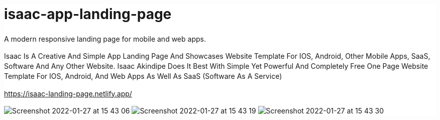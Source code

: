 # isaac-app-landing-page
A modern responsive landing page for mobile and web apps.

Isaac Is A Creative And Simple App Landing Page And Showcases Website Template For IOS, Android, Other Mobile Apps, SaaS, Software And Any Other Website.
Isaac Akindipe Does It Best With Simple Yet Powerful And Completely Free One Page Website Template For IOS, Android, And Web Apps As Well As SaaS (Software As A Service)

https://isaac-landing-page.netlify.app/

<img width="1421" alt="Screenshot 2022-01-27 at 15 43 06" src="https://user-images.githubusercontent.com/11035792/151381250-2f722d2f-39dd-4d8f-827c-6064e6504aa5.png">

<img width="1272" alt="Screenshot 2022-01-27 at 15 43 19" src="https://user-images.githubusercontent.com/11035792/151381288-4ce49780-f097-4d06-9cd2-aff95184165c.png">

<img width="1293" alt="Screenshot 2022-01-27 at 15 43 30" src="https://user-images.githubusercontent.com/11035792/151381292-dfeb579d-73e0-4f30-ae99-51aa08e7a462.png">

